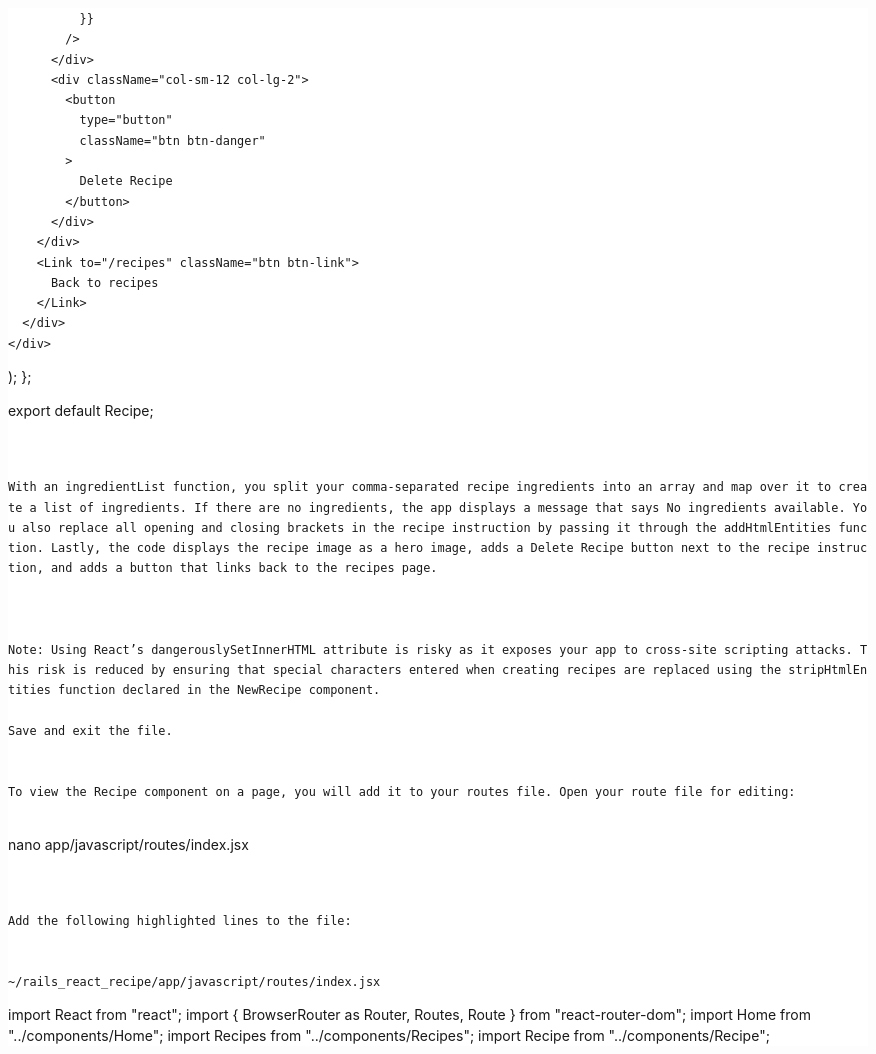               }}
            />
          </div>
          <div className="col-sm-12 col-lg-2">
            <button
              type="button"
              className="btn btn-danger"
            >
              Delete Recipe
            </button>
          </div>
        </div>
        <Link to="/recipes" className="btn btn-link">
          Back to recipes
        </Link>
      </div>
    </div>
  );
};

export default Recipe;

```


With an ingredientList function, you split your comma-separated recipe ingredients into an array and map over it to create a list of ingredients. If there are no ingredients, the app displays a message that says No ingredients available. You also replace all opening and closing brackets in the recipe instruction by passing it through the addHtmlEntities function. Lastly, the code displays the recipe image as a hero image, adds a Delete Recipe button next to the recipe instruction, and adds a button that links back to the recipes page.



Note: Using React’s dangerouslySetInnerHTML attribute is risky as it exposes your app to cross-site scripting attacks. This risk is reduced by ensuring that special characters entered when creating recipes are replaced using the stripHtmlEntities function declared in the NewRecipe component.

Save and exit the file.


To view the Recipe component on a page, you will add it to your routes file. Open your route file for editing:


```
nano app/javascript/routes/index.jsx


```


Add the following highlighted lines to the file:


~/rails_react_recipe/app/javascript/routes/index.jsx
```
import React from "react";
import { BrowserRouter as Router, Routes, Route } from "react-router-dom";
import Home from "../components/Home";
import Recipes from "../components/Recipes";
import Recipe from "../components/Recipe";
